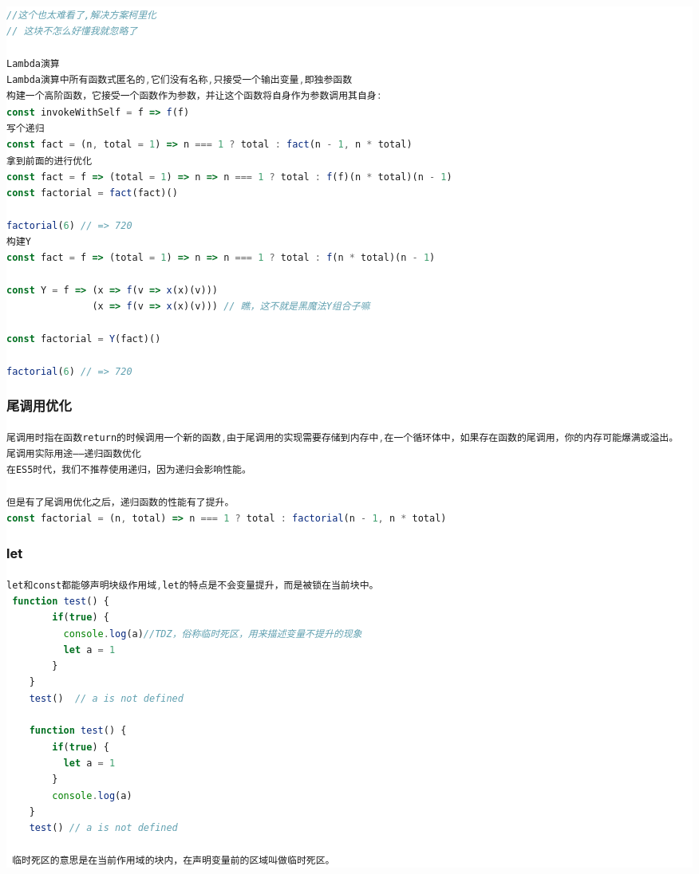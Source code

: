 ```javascript
//这个也太难看了,解决方案柯里化
// 这块不怎么好懂我就忽略了

Lambda演算
Lambda演算中所有函数式匿名的,它们没有名称,只接受一个输出变量,即独参函数
构建一个高阶函数，它接受一个函数作为参数，并让这个函数将自身作为参数调用其自身:
const invokeWithSelf = f => f(f)
写个递归
const fact = (n, total = 1) => n === 1 ? total : fact(n - 1, n * total)
拿到前面的进行优化
const fact = f => (total = 1) => n => n === 1 ? total : f(f)(n * total)(n - 1)
const factorial = fact(fact)()

factorial(6) // => 720
构建Y
const fact = f => (total = 1) => n => n === 1 ? total : f(n * total)(n - 1)

const Y = f => (x => f(v => x(x)(v)))
               (x => f(v => x(x)(v))) // 瞧，这不就是黑魔法Y组合子嘛

const factorial = Y(fact)()

factorial(6) // => 720
```

### 尾调用优化

```js
尾调用时指在函数return的时候调用一个新的函数,由于尾调用的实现需要存储到内存中,在一个循环体中，如果存在函数的尾调用，你的内存可能爆满或溢出。
尾调用实际用途——递归函数优化
在ES5时代，我们不推荐使用递归，因为递归会影响性能。

但是有了尾调用优化之后，递归函数的性能有了提升。
const factorial = (n, total) => n === 1 ? total : factorial(n - 1, n * total)
```

### let

```js
let和const都能够声明块级作用域,let的特点是不会变量提升，而是被锁在当前块中。
 function test() {
        if(true) {
          console.log(a)//TDZ，俗称临时死区，用来描述变量不提升的现象
          let a = 1
        }
    }
    test()  // a is not defined

    function test() {
        if(true) {
          let a = 1
        }
        console.log(a)
    }    
    test() // a is not defined
    
 临时死区的意思是在当前作用域的块内，在声明变量前的区域叫做临时死区。   
```
